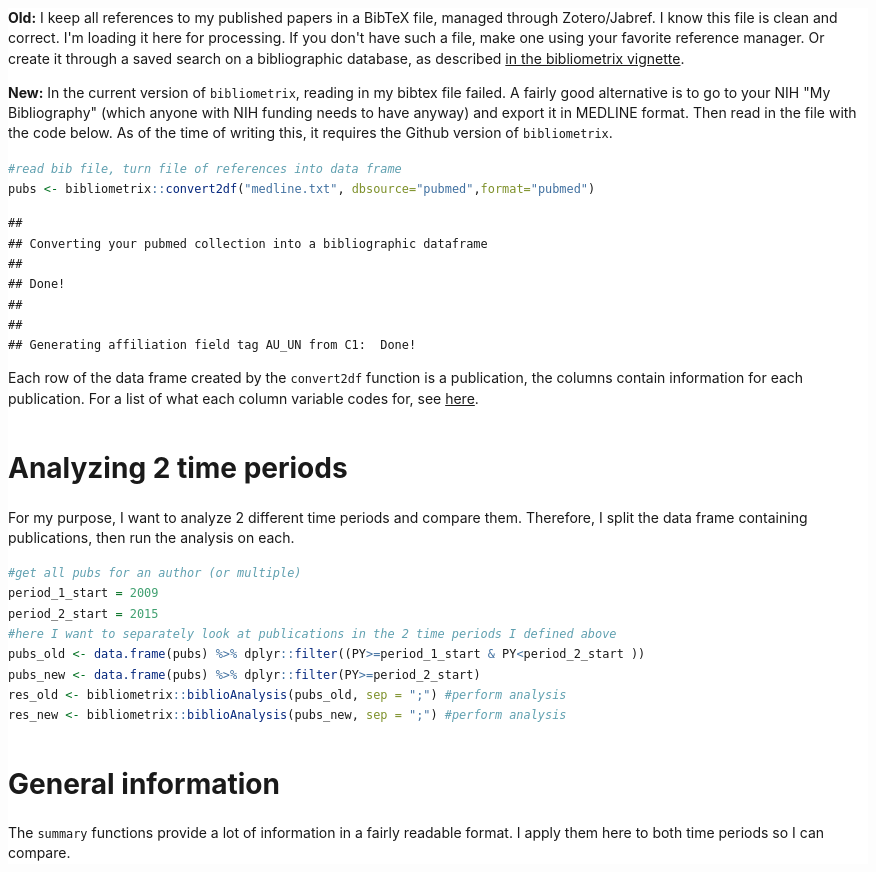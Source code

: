 **Old:** I keep all references to my published papers in a BibTeX file, managed through Zotero/Jabref. I know this file is clean and correct. I'm loading it here for processing. If you don't have such a file, make one using your favorite reference manager. Or create it through a saved search on a bibliographic database, as described [in the bibliometrix vignette](https://cran.r-project.org/web/packages/bibliometrix/vignettes/bibliometrix-vignette.html).

**New:** In the current version of `bibliometrix`, reading in my bibtex file failed. A fairly good alternative is to go to your NIH "My Bibliography" (which anyone with NIH funding needs to have anyway) and export it in MEDLINE format. Then read in the file with the code below. As of the time of writing this, it requires the Github version of `bibliometrix`.


```r
#read bib file, turn file of references into data frame
pubs <- bibliometrix::convert2df("medline.txt", dbsource="pubmed",format="pubmed") 
```

```
## 
## Converting your pubmed collection into a bibliographic dataframe
## 
## Done!
## 
## 
## Generating affiliation field tag AU_UN from C1:  Done!
```

Each row of the data frame created by the `convert2df` function is a publication, the columns contain information for each publication. 
For a list of what each column variable codes for, see [here](https://cran.r-project.org/web/packages/bibliometrix/vignettes/bibliometrix-vignette.html).


# Analyzing 2 time periods

For my purpose, I want to analyze 2 different time periods and compare them.
Therefore, I split the data frame containing publications, then run the analysis on each.


```r
#get all pubs for an author (or multiple)
period_1_start = 2009
period_2_start = 2015
#here I want to separately look at publications in the 2 time periods I defined above
pubs_old <- data.frame(pubs) %>% dplyr::filter((PY>=period_1_start & PY<period_2_start ))
pubs_new <- data.frame(pubs) %>% dplyr::filter(PY>=period_2_start)
res_old <- bibliometrix::biblioAnalysis(pubs_old, sep = ";") #perform analysis
res_new <- bibliometrix::biblioAnalysis(pubs_new, sep = ";") #perform analysis
```


# General information

The `summary` functions provide a lot of information in a fairly readable format. I apply them here to both time periods so I can compare.
